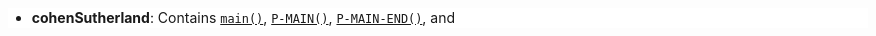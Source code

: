   - **cohenSutherland**: Contains [`main()`](command:_github.copilot.openSymbolFromReferences?%5B%22main()%22%2C%5B%7B%22uri%22%3A%7B%22%24mid%22%3A1%2C%22fsPath%22%3A%22%2Fworkspaces%2Fcobol-apps%2FREADME.md%22%2C%22external%22%3A%22file%3A%2F%2F%2Fworkspaces%2Fcobol-apps%2FREADME.md%22%2C%22path%22%3A%22%2Fworkspaces%2Fcobol-apps%2FREADME.md%22%2C%22scheme%22%3A%22file%22%7D%2C%22pos%22%3A%7B%22line%22%3A4%2C%22character%22%3A76%7D%7D%5D%5D "Go to definition"), [`P-MAIN()`](command:_github.copilot.openSymbolFromReferences?%5B%22P-MAIN()%22%2C%5B%7B%22uri%22%3A%7B%22%24mid%22%3A1%2C%22fsPath%22%3A%22%2Fworkspaces%2Fcobol-apps%2FBasic%20Calculator%2FREADME.md%22%2C%22external%22%3A%22file%3A%2F%2F%2Fworkspaces%2Fcobol-apps%2FBasic%2520Calculator%2FREADME.md%22%2C%22path%22%3A%22%2Fworkspaces%2Fcobol-apps%2FBasic%20Calculator%2FREADME.md%22%2C%22scheme%22%3A%22file%22%7D%2C%22pos%22%3A%7B%22line%22%3A2%2C%22character%22%3A73%7D%7D%2C%7B%22uri%22%3A%7B%22%24mid%22%3A1%2C%22fsPath%22%3A%22%2Fworkspaces%2Fcobol-apps%2FCohen%20Sutherland%2FcohenSutherland.cob%22%2C%22external%22%3A%22file%3A%2F%2F%2Fworkspaces%2Fcobol-apps%2FCohen%2520Sutherland%2FcohenSutherland.cob%22%2C%22path%22%3A%22%2Fworkspaces%2Fcobol-apps%2FCohen%20Sutherland%2FcohenSutherland.cob%22%2C%22scheme%22%3A%22file%22%7D%2C%22pos%22%3A%7B%22line%22%3A145%2C%22character%22%3A6%7D%7D%2C%7B%22uri%22%3A%7B%22%24mid%22%3A1%2C%22fsPath%22%3A%22%2Fworkspaces%2Fcobol-apps%2FDec%20Is%20Comma%2FREADME.md%22%2C%22external%22%3A%22file%3A%2F%2F%2Fworkspaces%2Fcobol-apps%2FDec%2520Is%2520Comma%2FREADME.md%22%2C%22path%22%3A%22%2Fworkspaces%2Fcobol-apps%2FDec%20Is%20Comma%2FREADME.md%22%2C%22scheme%22%3A%22file%22%7D%2C%22pos%22%3A%7B%22line%22%3A0%2C%22character%22%3A18%7D%7D%2C%7B%22uri%22%3A%7B%22%24mid%22%3A1%2C%22fsPath%22%3A%22%2Fworkspaces%2Fcobol-apps%2FREADME.md%22%2C%22external%22%3A%22file%3A%2F%2F%2Fworkspaces%2Fcobol-apps%2FREADME.md%22%2C%22path%22%3A%22%2Fworkspaces%2Fcobol-apps%2FREADME.md%22%2C%22scheme%22%3A%22file%22%7D%2C%22pos%22%3A%7B%22line%22%3A5%2C%22character%22%3A4%7D%7D%2C%7B%22uri%22%3A%7B%22%24mid%22%3A1%2C%22fsPath%22%3A%22%2Fworkspaces%2Fcobol-apps%2FTraining%20Apps%2FPG01HLLWD.cbl%22%2C%22external%22%3A%22file%3A%2F%2F%2Fworkspaces%2Fcobol-apps%2FTraining%2520Apps%2FPG01HLLWD.cbl%22%2C%22path%22%3A%22%2Fworkspaces%2Fcobol-apps%2FTraining%20Apps%2FPG01HLLWD.cbl%22%2C%22scheme%22%3A%22file%22%7D%2C%22pos%22%3A%7B%22line%22%3A3%2C%22character%22%3A8%7D%7D%5D%5D "Go to definition"), [`P-MAIN-END()`](command:_github.copilot.openSymbolFromReferences?%5B%22P-MAIN-END()%22%2C%5B%7B%22uri%22%3A%7B%22%24mid%22%3A1%2C%22fsPath%22%3A%22%2Fworkspaces%2Fcobol-apps%2FBasic%20Calculator%2FREADME.md%22%2C%22external%22%3A%22file%3A%2F%2F%2Fworkspaces%2Fcobol-apps%2FBasic%2520Calculator%2FREADME.md%22%2C%22path%22%3A%22%2Fworkspaces%2Fcobol-apps%2FBasic%20Calculator%2FREADME.md%22%2C%22scheme%22%3A%22file%22%7D%2C%22pos%22%3A%7B%22line%22%3A2%2C%22character%22%3A73%7D%7D%2C%7B%22uri%22%3A%7B%22%24mid%22%3A1%2C%22fsPath%22%3A%22%2Fworkspaces%2Fcobol-apps%2FCohen%20Sutherland%2FcohenSutherland.cob%22%2C%22external%22%3A%22file%3A%2F%2F%2Fworkspaces%2Fcobol-apps%2FCohen%2520Sutherland%2FcohenSutherland.cob%22%2C%22path%22%3A%22%2Fworkspaces%2Fcobol-apps%2FCohen%20Sutherland%2FcohenSutherland.cob%22%2C%22scheme%22%3A%22file%22%7D%2C%22pos%22%3A%7B%22line%22%3A145%2C%22character%22%3A6%7D%7D%2C%7B%22uri%22%3A%7B%22%24mid%22%3A1%2C%22fsPath%22%3A%22%2Fworkspaces%2Fcobol-apps%2FDec%20Is%20Comma%2FREADME.md%22%2C%22external%22%3A%22file%3A%2F%2F%2Fworkspaces%2Fcobol-apps%2FDec%2520Is%2520Comma%2FREADME.md%22%2C%22path%22%3A%22%2Fworkspaces%2Fcobol-apps%2FDec%20Is%20Comma%2FREADME.md%22%2C%22scheme%22%3A%22file%22%7D%2C%22pos%22%3A%7B%22line%22%3A0%2C%22character%22%3A18%7D%7D%2C%7B%22uri%22%3A%7B%22%24mid%22%3A1%2C%22fsPath%22%3A%22%2Fworkspaces%2Fcobol-apps%2FREADME.md%22%2C%22external%22%3A%22file%3A%2F%2F%2Fworkspaces%2Fcobol-apps%2FREADME.md%22%2C%22path%22%3A%22%2Fworkspaces%2Fcobol-apps%2FREADME.md%22%2C%22scheme%22%3A%22file%22%7D%2C%22pos%22%3A%7B%22line%22%3A5%2C%22character%22%3A4%7D%7D%2C%7B%22uri%22%3A%7B%22%24mid%22%3A1%2C%22fsPath%22%3A%22%2Fworkspaces%2Fcobol-apps%2FTraining%20Apps%2FPG01HLLWD.cbl%22%2C%22external%22%3A%22file%3A%2F%2F%2Fworkspaces%2Fcobol-apps%2FTraining%2520Apps%2FPG01HLLWD.cbl%22%2C%22path%22%3A%22%2Fworkspaces%2Fcobol-apps%2FTraining%20Apps%2FPG01HLLWD.cbl%22%2C%22scheme%22%3A%22file%22%7D%2C%22pos%22%3A%7B%22line%22%3A3%2C%22character%22%3A8%7D%7D%5D%5D "Go to definition"), and